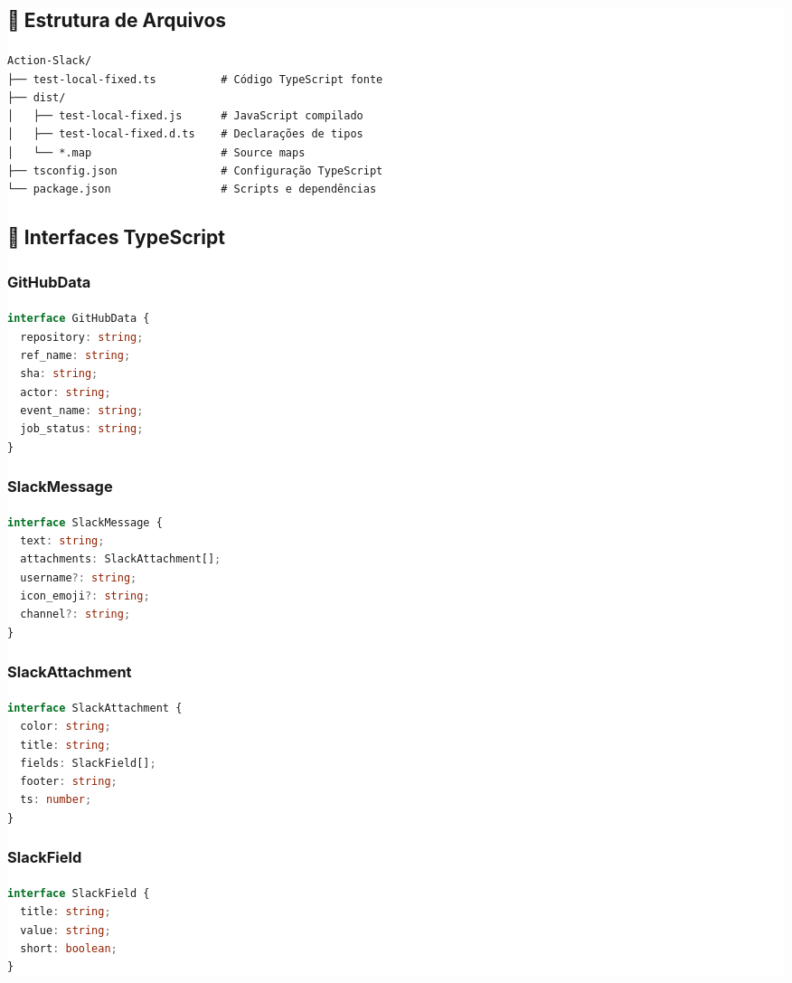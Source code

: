 ## 📁 Estrutura de Arquivos

```
Action-Slack/
├── test-local-fixed.ts          # Código TypeScript fonte
├── dist/
│   ├── test-local-fixed.js      # JavaScript compilado
│   ├── test-local-fixed.d.ts    # Declarações de tipos
│   └── *.map                    # Source maps
├── tsconfig.json                # Configuração TypeScript
└── package.json                 # Scripts e dependências
```

## 🔧 Interfaces TypeScript

### GitHubData
```typescript
interface GitHubData {
  repository: string;
  ref_name: string;
  sha: string;
  actor: string;
  event_name: string;
  job_status: string;
}
```

### SlackMessage
```typescript
interface SlackMessage {
  text: string;
  attachments: SlackAttachment[];
  username?: string;
  icon_emoji?: string;
  channel?: string;
}
```

### SlackAttachment
```typescript
interface SlackAttachment {
  color: string;
  title: string;
  fields: SlackField[];
  footer: string;
  ts: number;
}
```

### SlackField
```typescript
interface SlackField {
  title: string;
  value: string;
  short: boolean;
}
```
